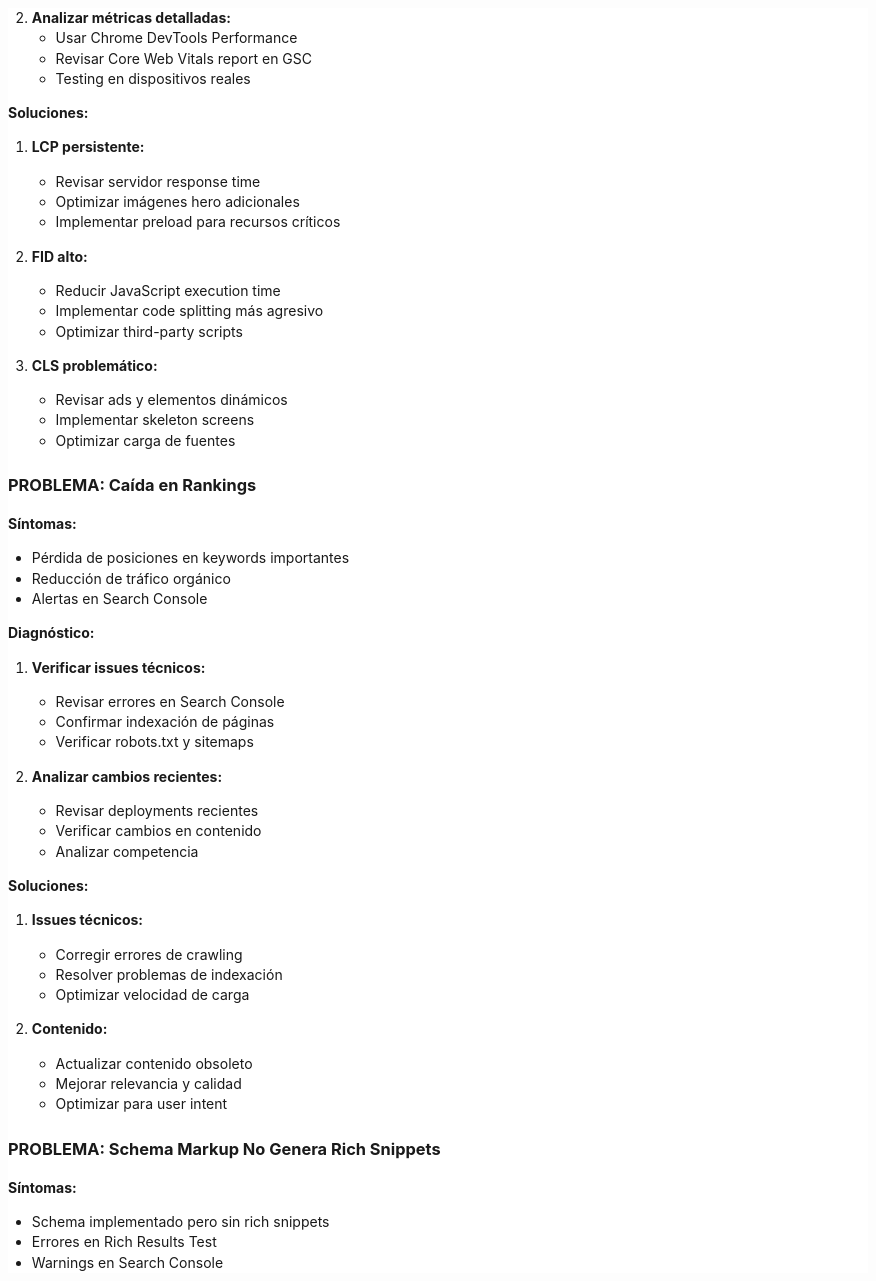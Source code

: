 2. **Analizar métricas detalladas:**
   - Usar Chrome DevTools Performance
   - Revisar Core Web Vitals report en GSC
   - Testing en dispositivos reales

**Soluciones:**
1. **LCP persistente:**
   - Revisar servidor response time
   - Optimizar imágenes hero adicionales
   - Implementar preload para recursos críticos

2. **FID alto:**
   - Reducir JavaScript execution time
   - Implementar code splitting más agresivo
   - Optimizar third-party scripts

3. **CLS problemático:**
   - Revisar ads y elementos dinámicos
   - Implementar skeleton screens
   - Optimizar carga de fuentes

### PROBLEMA: Caída en Rankings

**Síntomas:**
- Pérdida de posiciones en keywords importantes
- Reducción de tráfico orgánico
- Alertas en Search Console

**Diagnóstico:**
1. **Verificar issues técnicos:**
   - Revisar errores en Search Console
   - Confirmar indexación de páginas
   - Verificar robots.txt y sitemaps

2. **Analizar cambios recientes:**
   - Revisar deployments recientes
   - Verificar cambios en contenido
   - Analizar competencia

**Soluciones:**
1. **Issues técnicos:**
   - Corregir errores de crawling
   - Resolver problemas de indexación
   - Optimizar velocidad de carga

2. **Contenido:**
   - Actualizar contenido obsoleto
   - Mejorar relevancia y calidad
   - Optimizar para user intent

### PROBLEMA: Schema Markup No Genera Rich Snippets

**Síntomas:**
- Schema implementado pero sin rich snippets
- Errores en Rich Results Test
- Warnings en Search Console
